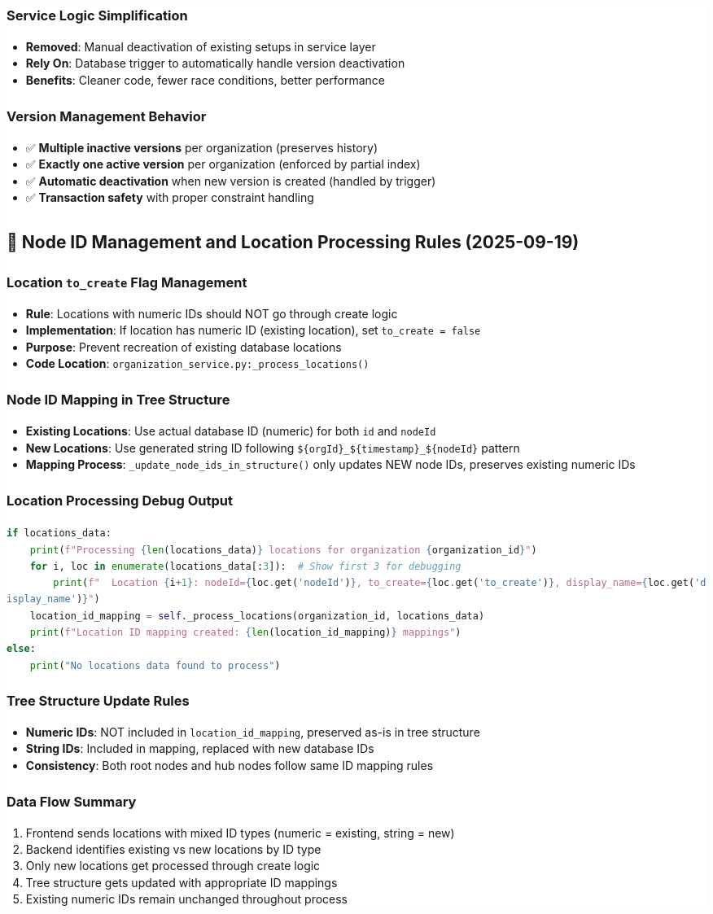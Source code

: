 ### Service Logic Simplification
- **Removed**: Manual deactivation of existing setups in service layer
- **Rely On**: Database trigger to automatically handle version deactivation
- **Benefits**: Cleaner code, fewer race conditions, better performance

### Version Management Behavior
- ✅ **Multiple inactive versions** per organization (preserves history)
- ✅ **Exactly one active version** per organization (enforced by partial index)
- ✅ **Automatic deactivation** when new version is created (handled by trigger)
- ✅ **Transaction safety** with proper constraint handling

## 🔄 Node ID Management and Location Processing Rules (2025-09-19)

### Location `to_create` Flag Management
- **Rule**: Locations with numeric IDs should NOT go through create logic
- **Implementation**: If location has numeric ID (existing location), set `to_create = false`
- **Purpose**: Prevent recreation of existing database locations
- **Code Location**: `organization_service.py:_process_locations()`

### Node ID Mapping in Tree Structure
- **Existing Locations**: Use actual database ID (numeric) for both `id` and `nodeId`
- **New Locations**: Use generated string ID following `${orgId}_${timestamp}_${nodeId}` pattern
- **Mapping Process**: `_update_node_ids_in_structure()` only updates NEW node IDs, preserves existing numeric IDs

### Location Processing Debug Output
```python
if locations_data:
    print(f"Processing {len(locations_data)} locations for organization {organization_id}")
    for i, loc in enumerate(locations_data[:3]):  # Show first 3 for debugging
        print(f"  Location {i+1}: nodeId={loc.get('nodeId')}, to_create={loc.get('to_create')}, display_name={loc.get('display_name')}")
    location_id_mapping = self._process_locations(organization_id, locations_data)
    print(f"Location ID mapping created: {len(location_id_mapping)} mappings")
else:
    print("No locations data found to process")
```

### Tree Structure Update Rules
- **Numeric IDs**: NOT included in `location_id_mapping`, preserved as-is in tree structure
- **String IDs**: Included in mapping, replaced with new database IDs
- **Consistency**: Both root nodes and hub nodes follow same ID mapping rules

### Data Flow Summary
1. Frontend sends locations with mixed ID types (numeric = existing, string = new)
2. Backend identifies existing vs new locations by ID type
3. Only new locations get processed through create logic
4. Tree structure gets updated with appropriate ID mappings
5. Existing numeric IDs remain unchanged throughout process
